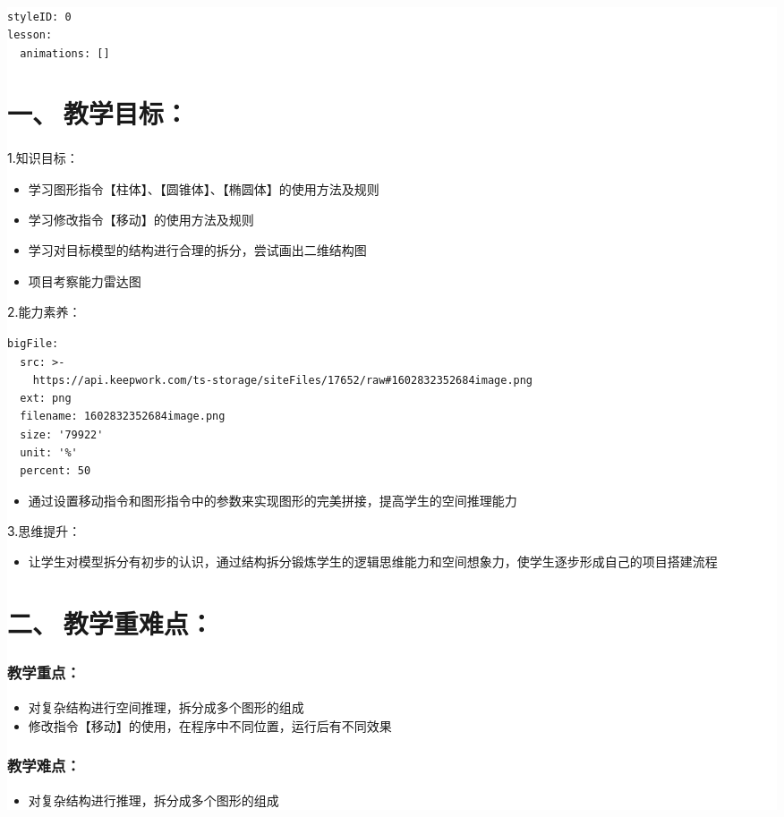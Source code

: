 
<style>
  .markdown-body hr {
    height: 1px;
  }
</style>





```@Lesson
styleID: 0
lesson:
  animations: []

```


# **一、	教学目标：**
1.知识目标：
* 学习图形指令【柱体】、【圆锥体】、【椭圆体】的使用方法及规则
* 学习修改指令【移动】的使用方法及规则
* 学习对目标模型的结构进行合理的拆分，尝试画出二维结构图


* 项目考察能力雷达图

 

2.能力素养：
```@BigFile
bigFile:
  src: >-
    https://api.keepwork.com/ts-storage/siteFiles/17652/raw#1602832352684image.png
  ext: png
  filename: 1602832352684image.png
  size: '79922'
  unit: '%'
  percent: 50

```


* 通过设置移动指令和图形指令中的参数来实现图形的完美拼接，提高学生的空间推理能力

3.思维提升：

* 让学生对模型拆分有初步的认识，通过结构拆分锻炼学生的逻辑思维能力和空间想象力，使学生逐步形成自己的项目搭建流程
# **二、	教学重难点：**

### 教学重点：
* 对复杂结构进行空间推理，拆分成多个图形的组成
* 修改指令【移动】的使用，在程序中不同位置，运行后有不同效果
### 教学难点：
* 对复杂结构进行推理，拆分成多个图形的组成
